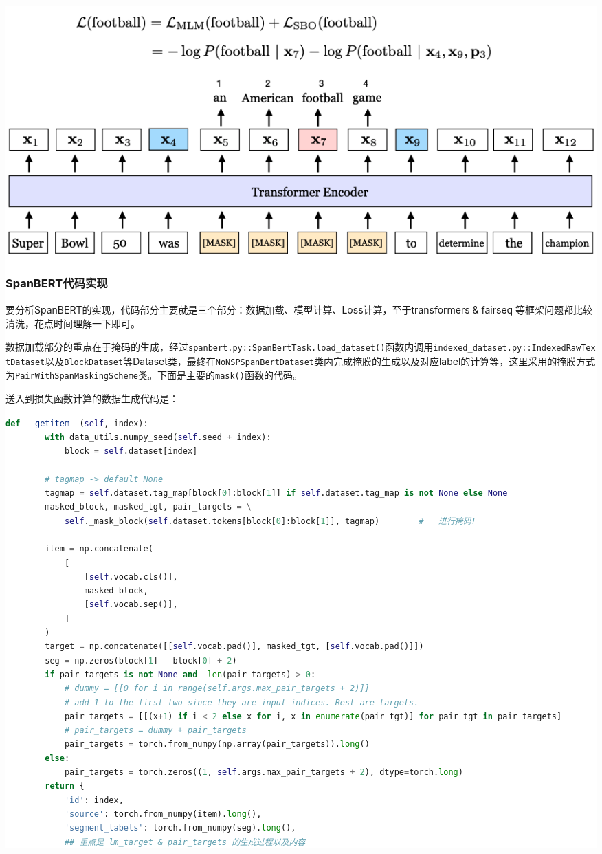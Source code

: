 ![图 - 1 SpanBERT计算MLM & SBO损失函数示意图](/imgs/mlm-related/span0.png)

### SpanBERT代码实现

要分析SpanBERT的实现，代码部分主要就是三个部分：数据加载、模型计算、Loss计算，至于transformers & fairseq 等框架问题都比较清洗，花点时间理解一下即可。

数据加载部分的重点在于掩码的生成，经过`spanbert.py::SpanBertTask.load_dataset()`函数内调用`indexed_dataset.py::IndexedRawTextDataset`以及`BlockDataset`等Dataset类，最终在`NoNSPSpanBertDataset`类内完成掩膜的生成以及对应label的计算等，这里采用的掩膜方式为`PairWithSpanMaskingScheme`类。下面是主要的`mask()`函数的代码。

送入到损失函数计算的数据生成代码是：

``` python
def __getitem__(self, index):
        with data_utils.numpy_seed(self.seed + index):
            block = self.dataset[index]

        # tagmap -> default None
        tagmap = self.dataset.tag_map[block[0]:block[1]] if self.dataset.tag_map is not None else None
        masked_block, masked_tgt, pair_targets = \
            self._mask_block(self.dataset.tokens[block[0]:block[1]], tagmap)        #   进行掩码!

        item = np.concatenate(
            [
                [self.vocab.cls()],
                masked_block,
                [self.vocab.sep()],
            ]
        )
        target = np.concatenate([[self.vocab.pad()], masked_tgt, [self.vocab.pad()]])
        seg = np.zeros(block[1] - block[0] + 2)
        if pair_targets is not None and  len(pair_targets) > 0:
            # dummy = [[0 for i in range(self.args.max_pair_targets + 2)]]
            # add 1 to the first two since they are input indices. Rest are targets.
            pair_targets = [[(x+1) if i < 2 else x for i, x in enumerate(pair_tgt)] for pair_tgt in pair_targets]
            # pair_targets = dummy + pair_targets
            pair_targets = torch.from_numpy(np.array(pair_targets)).long()
        else:
            pair_targets = torch.zeros((1, self.args.max_pair_targets + 2), dtype=torch.long)
        return {
            'id': index,
            'source': torch.from_numpy(item).long(),
            'segment_labels': torch.from_numpy(seg).long(),
            ## 重点是 lm_target & pair_targets 的生成过程以及内容
```